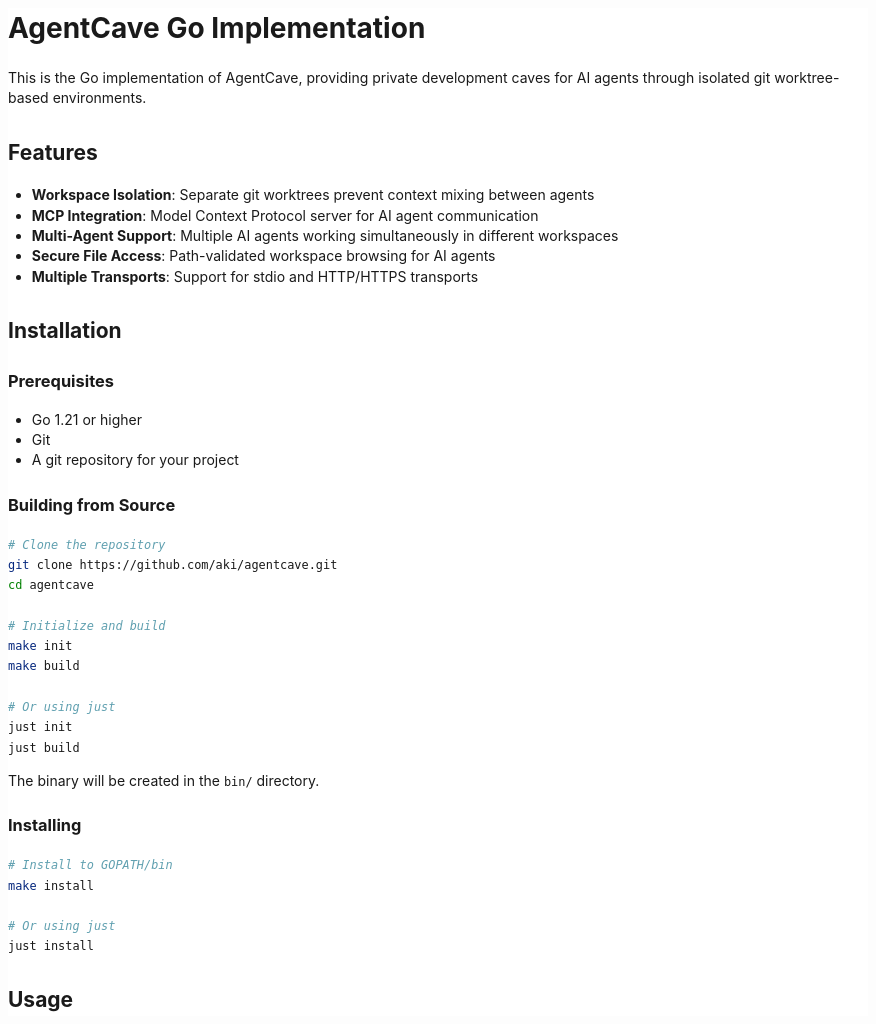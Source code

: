 # AgentCave Go Implementation

This is the Go implementation of AgentCave, providing private development caves for AI agents through isolated git worktree-based environments.

## Features

- **Workspace Isolation**: Separate git worktrees prevent context mixing between agents
- **MCP Integration**: Model Context Protocol server for AI agent communication
- **Multi-Agent Support**: Multiple AI agents working simultaneously in different workspaces
- **Secure File Access**: Path-validated workspace browsing for AI agents
- **Multiple Transports**: Support for stdio and HTTP/HTTPS transports

## Installation

### Prerequisites

- Go 1.21 or higher
- Git
- A git repository for your project

### Building from Source

```bash
# Clone the repository
git clone https://github.com/aki/agentcave.git
cd agentcave

# Initialize and build
make init
make build

# Or using just
just init
just build
```

The binary will be created in the `bin/` directory.

### Installing

```bash
# Install to GOPATH/bin
make install

# Or using just
just install
```

## Usage
